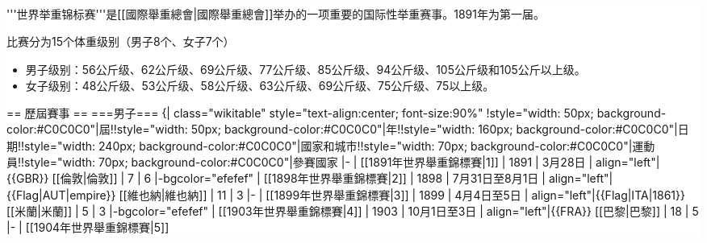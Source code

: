 '''世界举重锦标赛'''是[[國際舉重總會|國際舉重總會]]举办的一项重要的国际性举重赛事。1891年为第一届。 

比赛分为15个体重级别（男子8个、女子7个）  
* 男子级别：56公斤级、62公斤级、69公斤级、77公斤级、85公斤级、94公斤级、105公斤级和105公斤以上级。
* 女子级别：48公斤级、53公斤级、58公斤级、63公斤级、69公斤级、75公斤级、75以上级。

== 歷屆賽事 ==
===男子===
{| class="wikitable" style="text-align:center; font-size:90%"
!style="width: 50px; background-color:#C0C0C0"|屆!!style="width: 50px; background-color:#C0C0C0"|年!!style="width: 160px; background-color:#C0C0C0"|日期!!style="width: 240px; background-color:#C0C0C0"|國家和城市!!style="width: 70px; background-color:#C0C0C0"|運動員!!style="width: 70px; background-color:#C0C0C0"|參賽國家
|-
| [[1891年世界舉重錦標賽|1]]
| 1891
| 3月28日
| align="left"|{{GBR}} [[倫敦|倫敦]]
| 7
| 6
|-bgcolor="efefef"
| [[1898年世界舉重錦標賽|2]]
| 1898
| 7月31日至8月1日
| align="left"|{{Flag|AUT|empire}} [[維也納|維也納]]
| 11
| 3
|-
| [[1899年世界舉重錦標賽|3]]
| 1899
| 4月4日至5日
| align="left"|{{Flag|ITA|1861}} [[米蘭|米蘭]]
| 5
| 3
|-bgcolor="efefef"
| [[1903年世界舉重錦標賽|4]]
| 1903
| 10月1日至3日
| align="left"|{{FRA}} [[巴黎|巴黎]]
| 18
| 5
|-
| [[1904年世界舉重錦標賽|5]]